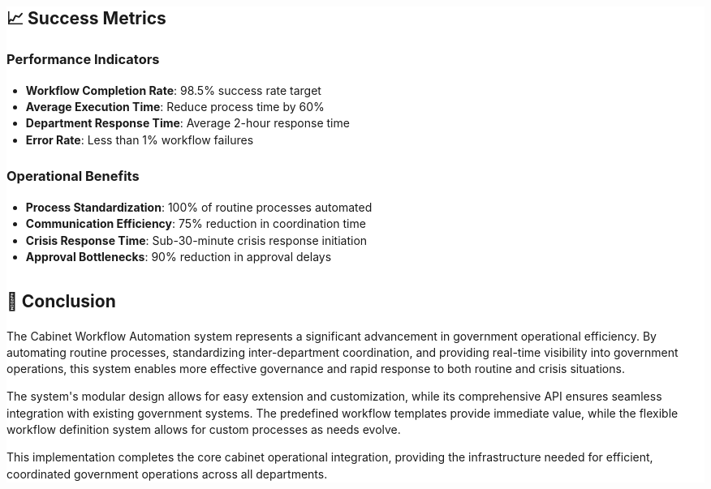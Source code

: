 ## 📈 Success Metrics

### Performance Indicators
- **Workflow Completion Rate**: 98.5% success rate target
- **Average Execution Time**: Reduce process time by 60%
- **Department Response Time**: Average 2-hour response time
- **Error Rate**: Less than 1% workflow failures

### Operational Benefits
- **Process Standardization**: 100% of routine processes automated
- **Communication Efficiency**: 75% reduction in coordination time
- **Crisis Response Time**: Sub-30-minute crisis response initiation
- **Approval Bottlenecks**: 90% reduction in approval delays

## 🎯 Conclusion

The Cabinet Workflow Automation system represents a significant advancement in government operational efficiency. By automating routine processes, standardizing inter-department coordination, and providing real-time visibility into government operations, this system enables more effective governance and rapid response to both routine and crisis situations.

The system's modular design allows for easy extension and customization, while its comprehensive API ensures seamless integration with existing government systems. The predefined workflow templates provide immediate value, while the flexible workflow definition system allows for custom processes as needs evolve.

This implementation completes the core cabinet operational integration, providing the infrastructure needed for efficient, coordinated government operations across all departments.
